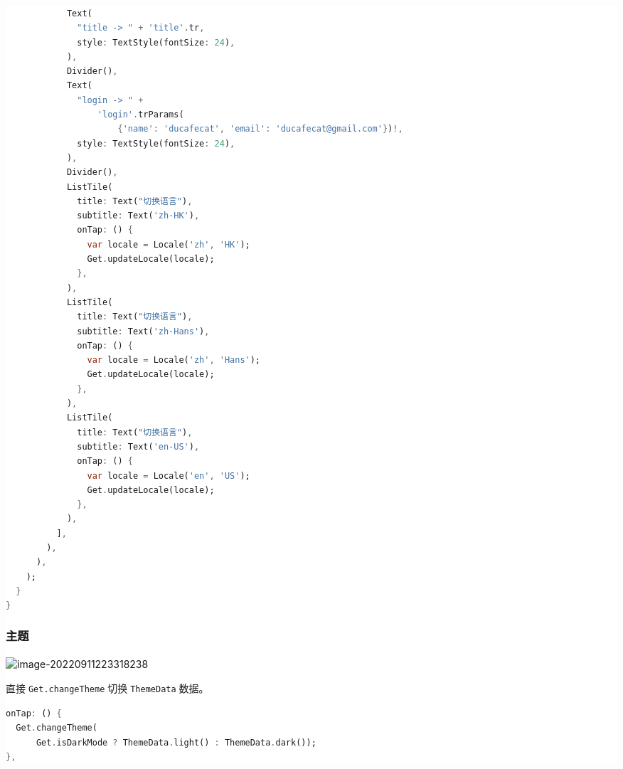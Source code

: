 ```dart
            Text(
              "title -> " + 'title'.tr,
              style: TextStyle(fontSize: 24),
            ),
            Divider(),
            Text(
              "login -> " +
                  'login'.trParams(
                      {'name': 'ducafecat', 'email': 'ducafecat@gmail.com'})!,
              style: TextStyle(fontSize: 24),
            ),
            Divider(),
            ListTile(
              title: Text("切换语言"),
              subtitle: Text('zh-HK'),
              onTap: () {
                var locale = Locale('zh', 'HK');
                Get.updateLocale(locale);
              },
            ),
            ListTile(
              title: Text("切换语言"),
              subtitle: Text('zh-Hans'),
              onTap: () {
                var locale = Locale('zh', 'Hans');
                Get.updateLocale(locale);
              },
            ),
            ListTile(
              title: Text("切换语言"),
              subtitle: Text('en-US'),
              onTap: () {
                var locale = Locale('en', 'US');
                Get.updateLocale(locale);
              },
            ),
          ],
        ),
      ),
    );
  }
}
```

### 主题

![image-20220911223318238](/assets/image-20220911223318238.png)

直接 `Get.changeTheme` 切换 `ThemeData` 数据。

```dart
onTap: () {
  Get.changeTheme(
      Get.isDarkMode ? ThemeData.light() : ThemeData.dark());
},
```
